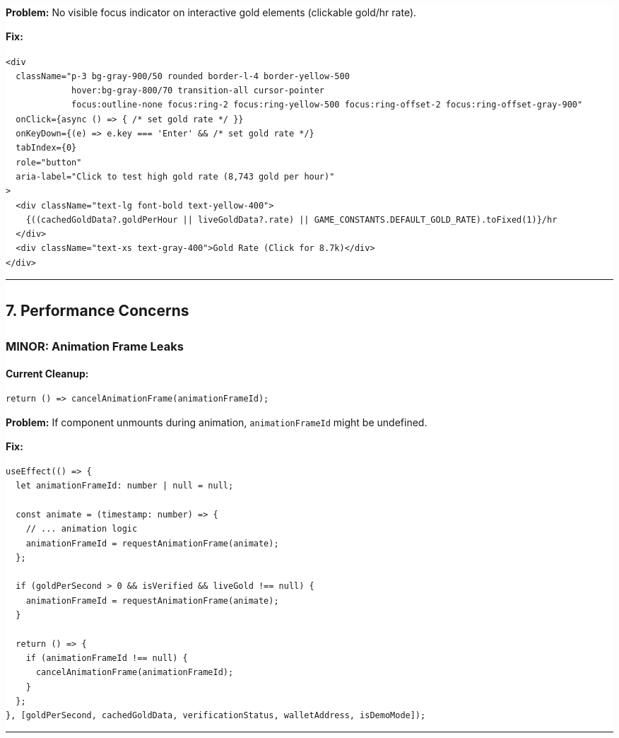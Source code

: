 **Problem:** No visible focus indicator on interactive gold elements (clickable gold/hr rate).

**Fix:**
```tsx
<div
  className="p-3 bg-gray-900/50 rounded border-l-4 border-yellow-500
             hover:bg-gray-800/70 transition-all cursor-pointer
             focus:outline-none focus:ring-2 focus:ring-yellow-500 focus:ring-offset-2 focus:ring-offset-gray-900"
  onClick={async () => { /* set gold rate */ }}
  onKeyDown={(e) => e.key === 'Enter' && /* set gold rate */}
  tabIndex={0}
  role="button"
  aria-label="Click to test high gold rate (8,743 gold per hour)"
>
  <div className="text-lg font-bold text-yellow-400">
    {((cachedGoldData?.goldPerHour || liveGoldData?.rate) || GAME_CONSTANTS.DEFAULT_GOLD_RATE).toFixed(1)}/hr
  </div>
  <div className="text-xs text-gray-400">Gold Rate (Click for 8.7k)</div>
</div>
```

---

## 7. Performance Concerns

### **MINOR: Animation Frame Leaks**

**Current Cleanup:**
```tsx
return () => cancelAnimationFrame(animationFrameId);
```

**Problem:** If component unmounts during animation, `animationFrameId` might be undefined.

**Fix:**
```tsx
useEffect(() => {
  let animationFrameId: number | null = null;

  const animate = (timestamp: number) => {
    // ... animation logic
    animationFrameId = requestAnimationFrame(animate);
  };

  if (goldPerSecond > 0 && isVerified && liveGold !== null) {
    animationFrameId = requestAnimationFrame(animate);
  }

  return () => {
    if (animationFrameId !== null) {
      cancelAnimationFrame(animationFrameId);
    }
  };
}, [goldPerSecond, cachedGoldData, verificationStatus, walletAddress, isDemoMode]);
```

---